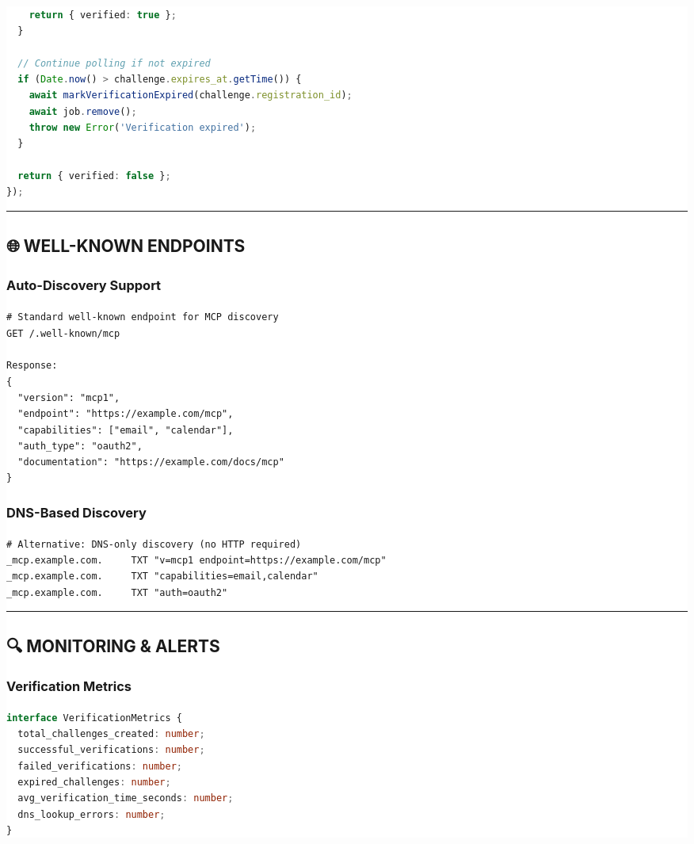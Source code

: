 ```typescript
    return { verified: true };
  }
  
  // Continue polling if not expired
  if (Date.now() > challenge.expires_at.getTime()) {
    await markVerificationExpired(challenge.registration_id);
    await job.remove();
    throw new Error('Verification expired');
  }
  
  return { verified: false };
});
```

---

## 🌐 WELL-KNOWN ENDPOINTS

### Auto-Discovery Support
```http
# Standard well-known endpoint for MCP discovery
GET /.well-known/mcp

Response:
{
  "version": "mcp1",
  "endpoint": "https://example.com/mcp",
  "capabilities": ["email", "calendar"],
  "auth_type": "oauth2",
  "documentation": "https://example.com/docs/mcp"
}
```

### DNS-Based Discovery
```dns
# Alternative: DNS-only discovery (no HTTP required)
_mcp.example.com.     TXT "v=mcp1 endpoint=https://example.com/mcp"
_mcp.example.com.     TXT "capabilities=email,calendar"
_mcp.example.com.     TXT "auth=oauth2"
```

---

## 🔍 MONITORING & ALERTS

### Verification Metrics
```typescript
interface VerificationMetrics {
  total_challenges_created: number;
  successful_verifications: number;
  failed_verifications: number;
  expired_challenges: number;
  avg_verification_time_seconds: number;
  dns_lookup_errors: number;
}
```
